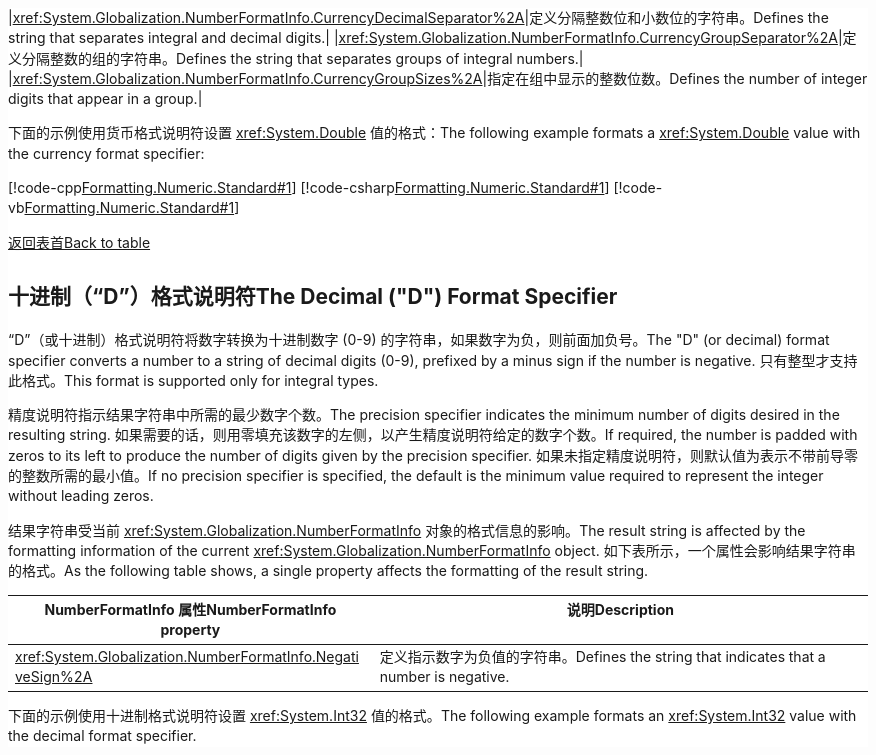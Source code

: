 |<xref:System.Globalization.NumberFormatInfo.CurrencyDecimalSeparator%2A>|<span data-ttu-id="63b9e-268">定义分隔整数位和小数位的字符串。</span><span class="sxs-lookup"><span data-stu-id="63b9e-268">Defines the string that separates integral and decimal digits.</span></span>|
|<xref:System.Globalization.NumberFormatInfo.CurrencyGroupSeparator%2A>|<span data-ttu-id="63b9e-269">定义分隔整数的组的字符串。</span><span class="sxs-lookup"><span data-stu-id="63b9e-269">Defines the string that separates groups of integral numbers.</span></span>|
|<xref:System.Globalization.NumberFormatInfo.CurrencyGroupSizes%2A>|<span data-ttu-id="63b9e-270">指定在组中显示的整数位数。</span><span class="sxs-lookup"><span data-stu-id="63b9e-270">Defines the number of integer digits that appear in a group.</span></span>|

<span data-ttu-id="63b9e-271">下面的示例使用货币格式说明符设置 <xref:System.Double> 值的格式：</span><span class="sxs-lookup"><span data-stu-id="63b9e-271">The following example formats a <xref:System.Double> value with the currency format specifier:</span></span>

[!code-cpp[Formatting.Numeric.Standard#1](../../../samples/snippets/cpp/VS_Snippets_CLR/Formatting.Numeric.Standard/cpp/Standard.cpp#1)]
[!code-csharp[Formatting.Numeric.Standard#1](../../../samples/snippets/csharp/VS_Snippets_CLR/Formatting.Numeric.Standard/cs/Standard.cs#1)]
[!code-vb[Formatting.Numeric.Standard#1](../../../samples/snippets/visualbasic/VS_Snippets_CLR/Formatting.Numeric.Standard/vb/Standard.vb#1)]

[<span data-ttu-id="63b9e-272">返回表首</span><span class="sxs-lookup"><span data-stu-id="63b9e-272">Back to table</span></span>](#table)

<a name="DFormatString"></a>

## <a name="the-decimal-d-format-specifier"></a><span data-ttu-id="63b9e-273">十进制（“D”）格式说明符</span><span class="sxs-lookup"><span data-stu-id="63b9e-273">The Decimal ("D") Format Specifier</span></span>

<span data-ttu-id="63b9e-274">“D”（或十进制）格式说明符将数字转换为十进制数字 (0-9) 的字符串，如果数字为负，则前面加负号。</span><span class="sxs-lookup"><span data-stu-id="63b9e-274">The "D" (or decimal) format specifier converts a number to a string of decimal digits (0-9), prefixed by a minus sign if the number is negative.</span></span> <span data-ttu-id="63b9e-275">只有整型才支持此格式。</span><span class="sxs-lookup"><span data-stu-id="63b9e-275">This format is supported only for integral types.</span></span>

<span data-ttu-id="63b9e-276">精度说明符指示结果字符串中所需的最少数字个数。</span><span class="sxs-lookup"><span data-stu-id="63b9e-276">The precision specifier indicates the minimum number of digits desired in the resulting string.</span></span> <span data-ttu-id="63b9e-277">如果需要的话，则用零填充该数字的左侧，以产生精度说明符给定的数字个数。</span><span class="sxs-lookup"><span data-stu-id="63b9e-277">If required, the number is padded with zeros to its left to produce the number of digits given by the precision specifier.</span></span> <span data-ttu-id="63b9e-278">如果未指定精度说明符，则默认值为表示不带前导零的整数所需的最小值。</span><span class="sxs-lookup"><span data-stu-id="63b9e-278">If no precision specifier is specified, the default is the minimum value required to represent the integer without leading zeros.</span></span>

<span data-ttu-id="63b9e-279">结果字符串受当前 <xref:System.Globalization.NumberFormatInfo> 对象的格式信息的影响。</span><span class="sxs-lookup"><span data-stu-id="63b9e-279">The result string is affected by the formatting information of the current <xref:System.Globalization.NumberFormatInfo> object.</span></span> <span data-ttu-id="63b9e-280">如下表所示，一个属性会影响结果字符串的格式。</span><span class="sxs-lookup"><span data-stu-id="63b9e-280">As the following table shows, a single property affects the formatting of the result string.</span></span>

|<span data-ttu-id="63b9e-281">NumberFormatInfo 属性</span><span class="sxs-lookup"><span data-stu-id="63b9e-281">NumberFormatInfo property</span></span>|<span data-ttu-id="63b9e-282">说明</span><span class="sxs-lookup"><span data-stu-id="63b9e-282">Description</span></span>|
|-------------------------------|-----------------|
|<xref:System.Globalization.NumberFormatInfo.NegativeSign%2A>|<span data-ttu-id="63b9e-283">定义指示数字为负值的字符串。</span><span class="sxs-lookup"><span data-stu-id="63b9e-283">Defines the string that indicates that a number is negative.</span></span>|

<span data-ttu-id="63b9e-284">下面的示例使用十进制格式说明符设置 <xref:System.Int32> 值的格式。</span><span class="sxs-lookup"><span data-stu-id="63b9e-284">The following example formats an <xref:System.Int32> value with the decimal format specifier.</span></span>
